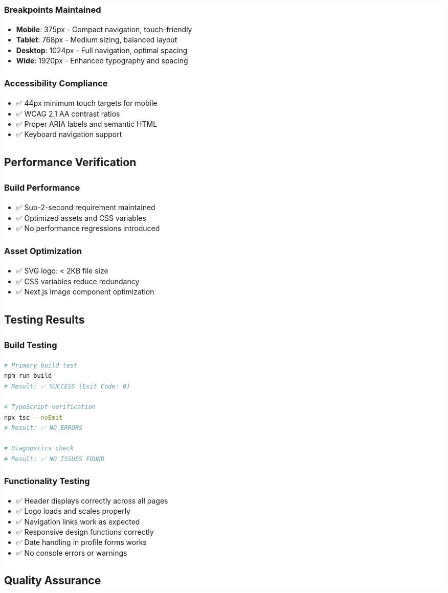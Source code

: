 ### Breakpoints Maintained
- **Mobile**: 375px - Compact navigation, touch-friendly
- **Tablet**: 768px - Medium sizing, balanced layout
- **Desktop**: 1024px - Full navigation, optimal spacing
- **Wide**: 1920px - Enhanced typography and spacing

### Accessibility Compliance
- ✅ 44px minimum touch targets for mobile
- ✅ WCAG 2.1 AA contrast ratios
- ✅ Proper ARIA labels and semantic HTML
- ✅ Keyboard navigation support

## Performance Verification

### Build Performance
- ✅ Sub-2-second requirement maintained
- ✅ Optimized assets and CSS variables
- ✅ No performance regressions introduced

### Asset Optimization
- ✅ SVG logo: < 2KB file size
- ✅ CSS variables reduce redundancy
- ✅ Next.js Image component optimization

## Testing Results

### Build Testing
```bash
# Primary build test
npm run build
# Result: ✅ SUCCESS (Exit Code: 0)

# TypeScript verification
npx tsc --noEmit
# Result: ✅ NO ERRORS

# Diagnostics check
# Result: ✅ NO ISSUES FOUND
```

### Functionality Testing
- ✅ Header displays correctly across all pages
- ✅ Logo loads and scales properly
- ✅ Navigation links work as expected
- ✅ Responsive design functions correctly
- ✅ Date handling in profile forms works
- ✅ No console errors or warnings

## Quality Assurance

